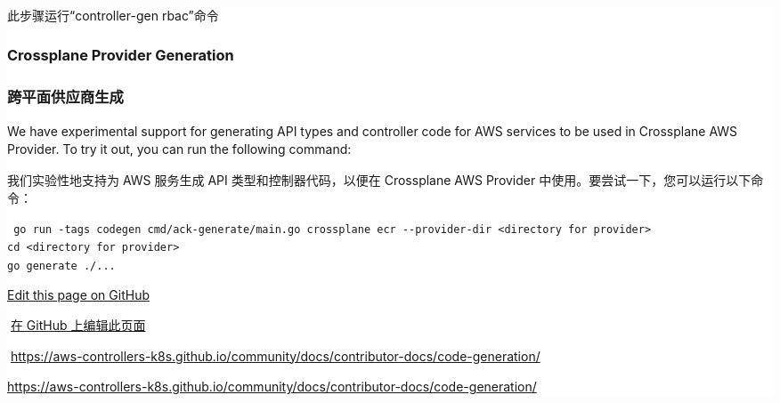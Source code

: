    此步骤运行“controller-gen rbac”命令

  ### Crossplane Provider Generation

   ### 跨平面供应商生成

  We have experimental support for generating API types and controller code for AWS services to be used in Crossplane AWS Provider. To try it out, you can run the following command:

   我们实验性地支持为 AWS 服务生成 API 类型和控制器代码，以便在 Crossplane AWS Provider 中使用。要尝试一下，您可以运行以下命令：

  ```
   go run -tags codegen cmd/ack-generate/main.go crossplane ecr --provider-dir <directory for provider>
  cd <directory for provider>
  go generate ./...
  ```

  [Edit this page on GitHub](https://github.com/aws-controllers-k8s/community/blob/main/docs/content/docs/contributor-docs/code-generation.md)

​     [在 GitHub 上编辑此页面](https://github.com/aws-controllers-k8s/community/blob/main/docs/content/docs/contributor-docs/code-generation.md)

​    https://aws-controllers-k8s.github.io/community/docs/contributor-docs/code-generation/

   https://aws-controllers-k8s.github.io/community/docs/contributor-docs/code-generation/



